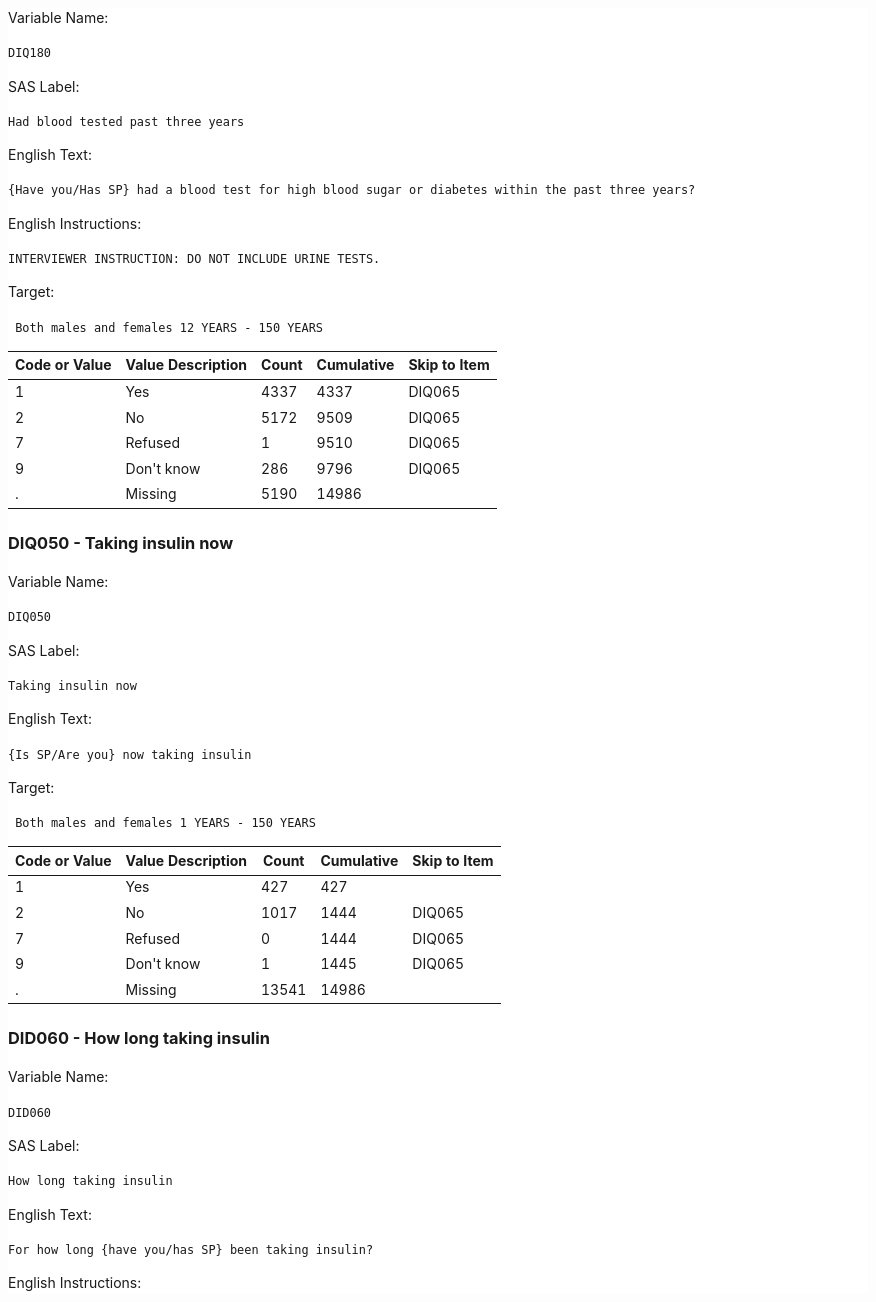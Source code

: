 Variable Name:

    DIQ180
SAS Label:

    Had blood tested past three years
English Text:

    {Have you/Has SP} had a blood test for high blood sugar or diabetes within the past three years?
English Instructions:

    INTERVIEWER INSTRUCTION: DO NOT INCLUDE URINE TESTS.
Target:

     Both males and females 12 YEARS - 150 YEARS
Code or Value | Value Description | Count | Cumulative | Skip to Item  
---|---|---|---|---  
1 | Yes | 4337 | 4337 | DIQ065  
2 | No | 5172 | 9509 | DIQ065  
7 | Refused | 1 | 9510 | DIQ065  
9 | Don't know | 286 | 9796 | DIQ065  
. | Missing | 5190 | 14986 |   
  
### DIQ050 - Taking insulin now

Variable Name:

    DIQ050
SAS Label:

    Taking insulin now
English Text:

    {Is SP/Are you} now taking insulin
Target:

     Both males and females 1 YEARS - 150 YEARS
Code or Value | Value Description | Count | Cumulative | Skip to Item  
---|---|---|---|---  
1 | Yes | 427 | 427 |   
2 | No | 1017 | 1444 | DIQ065  
7 | Refused | 0 | 1444 | DIQ065  
9 | Don't know | 1 | 1445 | DIQ065  
. | Missing | 13541 | 14986 |   
  
### DID060 - How long taking insulin

Variable Name:

    DID060
SAS Label:

    How long taking insulin
English Text:

    For how long {have you/has SP} been taking insulin?
English Instructions:
